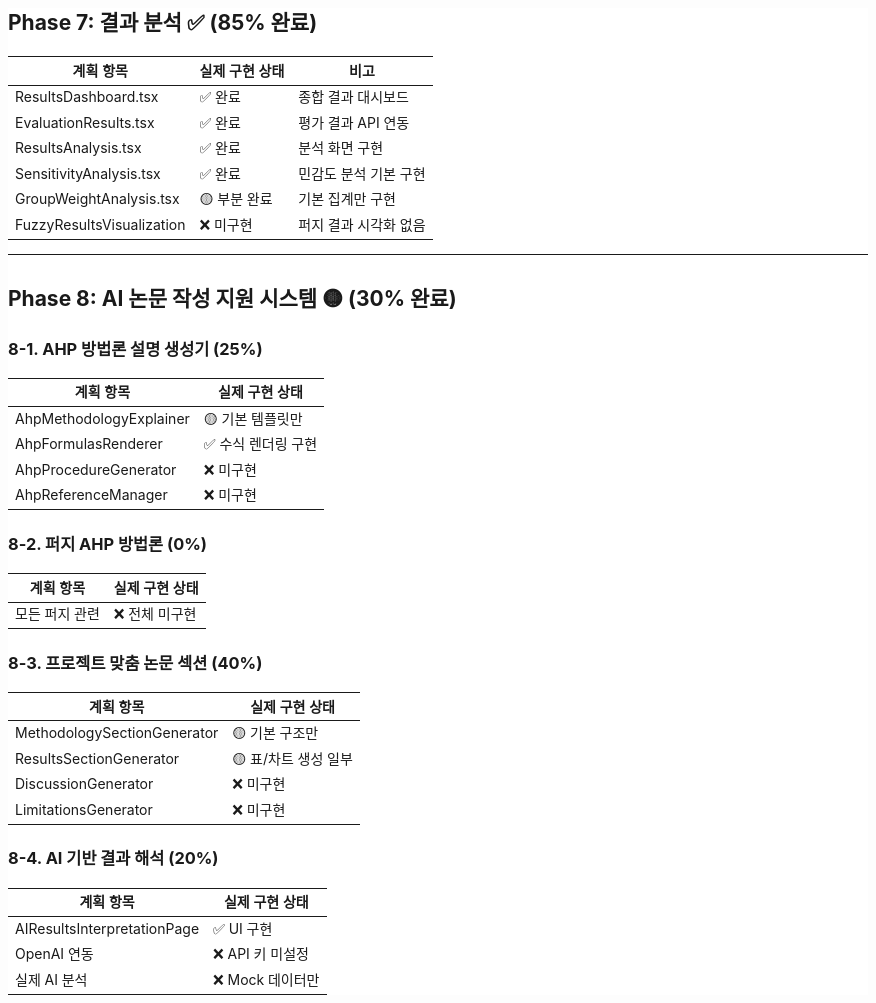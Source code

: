 
## Phase 7: 결과 분석 ✅ (85% 완료)

| 계획 항목 | 실제 구현 상태 | 비고 |
|---------|------------|-----|
| ResultsDashboard.tsx | ✅ 완료 | 종합 결과 대시보드 |
| EvaluationResults.tsx | ✅ 완료 | 평가 결과 API 연동 |
| ResultsAnalysis.tsx | ✅ 완료 | 분석 화면 구현 |
| SensitivityAnalysis.tsx | ✅ 완료 | 민감도 분석 기본 구현 |
| GroupWeightAnalysis.tsx | 🟡 부분 완료 | 기본 집계만 구현 |
| FuzzyResultsVisualization | ❌ 미구현 | 퍼지 결과 시각화 없음 |

---

## Phase 8: AI 논문 작성 지원 시스템 🟡 (30% 완료)

### 8-1. AHP 방법론 설명 생성기 (25%)
| 계획 항목 | 실제 구현 상태 |
|---------|------------|
| AhpMethodologyExplainer | 🟡 기본 템플릿만 |
| AhpFormulasRenderer | ✅ 수식 렌더링 구현 |
| AhpProcedureGenerator | ❌ 미구현 |
| AhpReferenceManager | ❌ 미구현 |

### 8-2. 퍼지 AHP 방법론 (0%)
| 계획 항목 | 실제 구현 상태 |
|---------|------------|
| 모든 퍼지 관련 | ❌ 전체 미구현 |

### 8-3. 프로젝트 맞춤 논문 섹션 (40%)
| 계획 항목 | 실제 구현 상태 |
|---------|------------|
| MethodologySectionGenerator | 🟡 기본 구조만 |
| ResultsSectionGenerator | 🟡 표/차트 생성 일부 |
| DiscussionGenerator | ❌ 미구현 |
| LimitationsGenerator | ❌ 미구현 |

### 8-4. AI 기반 결과 해석 (20%)
| 계획 항목 | 실제 구현 상태 |
|---------|------------|
| AIResultsInterpretationPage | ✅ UI 구현 |
| OpenAI 연동 | ❌ API 키 미설정 |
| 실제 AI 분석 | ❌ Mock 데이터만 |
